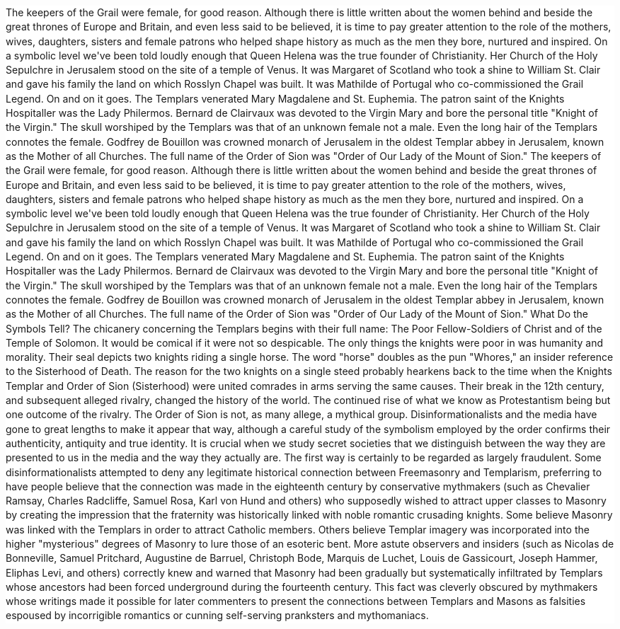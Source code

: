 The keepers of the Grail were female, for good reason. Although there is little written about the women behind and beside the great thrones of Europe and Britain, and even less said to be believed, it is time to pay greater attention to the role of the mothers, wives, daughters, sisters and female patrons who helped shape history as much as the men they bore, nurtured and inspired. On a symbolic level we've been told loudly enough that Queen Helena was the true founder of Christianity. Her Church of the Holy Sepulchre in Jerusalem stood on the site of a temple of Venus. It was Margaret of Scotland who took a shine to William St. Clair and gave his family the land on which Rosslyn Chapel was built. It was Mathilde of Portugal who co-commissioned the Grail Legend. On and on it goes. The Templars venerated Mary Magdalene and St. Euphemia. The patron saint of the Knights Hospitaller was the Lady Philermos. Bernard de Clairvaux was devoted to the Virgin Mary and bore the personal title "Knight of the Virgin." The skull worshiped by the Templars was that of an unknown female not a male. Even the long hair of the Templars connotes the female. Godfrey de Bouillon was crowned monarch of Jerusalem in the oldest Templar abbey in Jerusalem, known as the Mother of all Churches. The full name of the Order of Sion was "Order of Our Lady of the Mount of Sion."
The keepers of the Grail were female, for good reason.
Although there is little written about the women behind and beside the great thrones of Europe and Britain, and even less said to be believed, it is time to pay greater attention to the role of the mothers, wives, daughters, sisters and female patrons who helped shape history as much as the men they bore, nurtured and inspired.
On a symbolic level we've been told loudly enough that Queen Helena was the true founder of Christianity. Her Church of the Holy Sepulchre in Jerusalem stood on the site of a temple of Venus.
It was Margaret of Scotland who took a shine to William St. Clair and gave his family the land on which Rosslyn Chapel was built. It was Mathilde of Portugal who co-commissioned the Grail Legend.
On and on it goes.
The Templars venerated Mary Magdalene and St. Euphemia. The patron saint of the Knights Hospitaller was the Lady Philermos. Bernard de Clairvaux was devoted to the Virgin Mary and bore the personal title "Knight of the Virgin."
The skull worshiped by the Templars was that of an unknown female not a male. Even the long hair of the Templars connotes the female.
Godfrey de Bouillon was crowned monarch of Jerusalem in the oldest Templar abbey in Jerusalem, known as the Mother of all Churches.
The full name of the Order of Sion was "Order of Our Lady of the Mount of Sion."
What Do the Symbols Tell?
The chicanery concerning the Templars begins with their full name:
The Poor Fellow-Soldiers of Christ and of the Temple of Solomon.
It would be comical if it were not so despicable.
The only things the knights were poor in was humanity and morality. Their seal depicts two knights riding a single horse. The word "horse" doubles as the pun "Whores," an insider reference to the Sisterhood of Death.
The reason for the two knights on a single steed probably hearkens back to the time when the Knights Templar and Order of Sion (Sisterhood) were united comrades in arms serving the same causes.
Their break in the 12th century, and subsequent alleged rivalry, changed the history of the world. The continued rise of what we know as Protestantism being but one outcome of the rivalry.
The Order of Sion is not, as many allege, a mythical group.
Disinformationalists and the media have gone to great lengths to make it appear that way, although a careful study of the symbolism employed by the order confirms their authenticity, antiquity and true identity. It is crucial when we study secret societies that we distinguish between the way they are presented to us in the media and the way they actually are.
The first way is certainly to be regarded as largely fraudulent.
Some disinformationalists attempted to deny any legitimate historical connection between Freemasonry and Templarism, preferring to have people believe that the connection was made in the eighteenth century by conservative mythmakers (such as Chevalier Ramsay, Charles Radcliffe, Samuel Rosa, Karl von Hund and others) who supposedly wished to attract upper classes to Masonry by creating the impression that the fraternity was historically linked with noble romantic crusading knights.
Some believe Masonry was linked with the Templars in order to attract Catholic members. Others believe Templar imagery was incorporated into the higher "mysterious" degrees of Masonry to lure those of an esoteric bent.
More astute observers and insiders (such as Nicolas de Bonneville, Samuel Pritchard, Augustine de Barruel, Christoph Bode, Marquis de Luchet, Louis de Gassicourt, Joseph Hammer, Eliphas Levi, and others) correctly knew and warned that Masonry had been gradually but systematically infiltrated by Templars whose ancestors had been forced underground during the fourteenth century.
This fact was cleverly obscured by mythmakers whose writings made it possible for later commenters to present the connections between Templars and Masons as falsities espoused by incorrigible romantics or cunning self-serving pranksters and mythomaniacs.